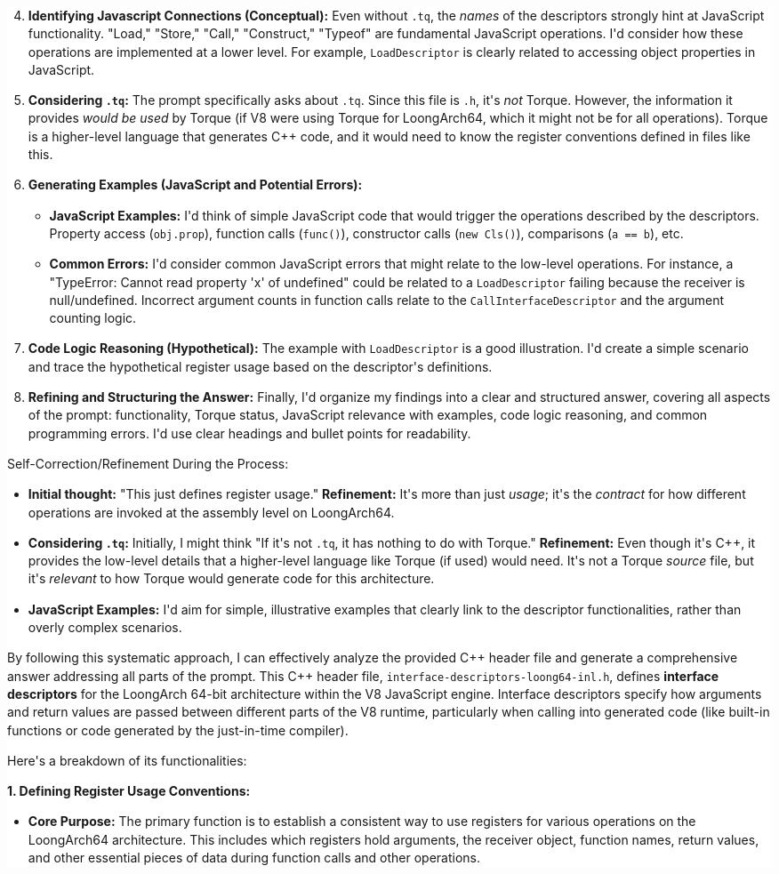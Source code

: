 4. **Identifying Javascript Connections (Conceptual):** Even without `.tq`, the *names* of the descriptors strongly hint at JavaScript functionality. "Load," "Store," "Call," "Construct," "Typeof" are fundamental JavaScript operations. I'd consider how these operations are implemented at a lower level. For example, `LoadDescriptor` is clearly related to accessing object properties in JavaScript.

5. **Considering `.tq`:**  The prompt specifically asks about `.tq`. Since this file is `.h`, it's *not* Torque. However, the information it provides *would be used* by Torque (if V8 were using Torque for LoongArch64, which it might not be for all operations). Torque is a higher-level language that generates C++ code, and it would need to know the register conventions defined in files like this.

6. **Generating Examples (JavaScript and Potential Errors):**

    * **JavaScript Examples:**  I'd think of simple JavaScript code that would trigger the operations described by the descriptors. Property access (`obj.prop`), function calls (`func()`), constructor calls (`new Cls()`), comparisons (`a == b`), etc.

    * **Common Errors:** I'd consider common JavaScript errors that might relate to the low-level operations. For instance, a "TypeError: Cannot read property 'x' of undefined" could be related to a `LoadDescriptor` failing because the receiver is null/undefined. Incorrect argument counts in function calls relate to the `CallInterfaceDescriptor` and the argument counting logic.

7. **Code Logic Reasoning (Hypothetical):** The example with `LoadDescriptor` is a good illustration. I'd create a simple scenario and trace the hypothetical register usage based on the descriptor's definitions.

8. **Refining and Structuring the Answer:** Finally, I'd organize my findings into a clear and structured answer, covering all aspects of the prompt: functionality, Torque status, JavaScript relevance with examples, code logic reasoning, and common programming errors. I'd use clear headings and bullet points for readability.

Self-Correction/Refinement During the Process:

* **Initial thought:** "This just defines register usage."  **Refinement:** It's more than just *usage*; it's the *contract* for how different operations are invoked at the assembly level on LoongArch64.

* **Considering `.tq`:**  Initially, I might think "If it's not `.tq`, it has nothing to do with Torque." **Refinement:** Even though it's C++, it provides the low-level details that a higher-level language like Torque (if used) would need. It's not a Torque *source* file, but it's *relevant* to how Torque would generate code for this architecture.

* **JavaScript Examples:** I'd aim for simple, illustrative examples that clearly link to the descriptor functionalities, rather than overly complex scenarios.

By following this systematic approach, I can effectively analyze the provided C++ header file and generate a comprehensive answer addressing all parts of the prompt.
This C++ header file, `interface-descriptors-loong64-inl.h`, defines **interface descriptors** for the LoongArch 64-bit architecture within the V8 JavaScript engine. Interface descriptors specify how arguments and return values are passed between different parts of the V8 runtime, particularly when calling into generated code (like built-in functions or code generated by the just-in-time compiler).

Here's a breakdown of its functionalities:

**1. Defining Register Usage Conventions:**

* **Core Purpose:** The primary function is to establish a consistent way to use registers for various operations on the LoongArch64 architecture. This includes which registers hold arguments, the receiver object, function names, return values, and other essential pieces of data during function calls and other operations.
